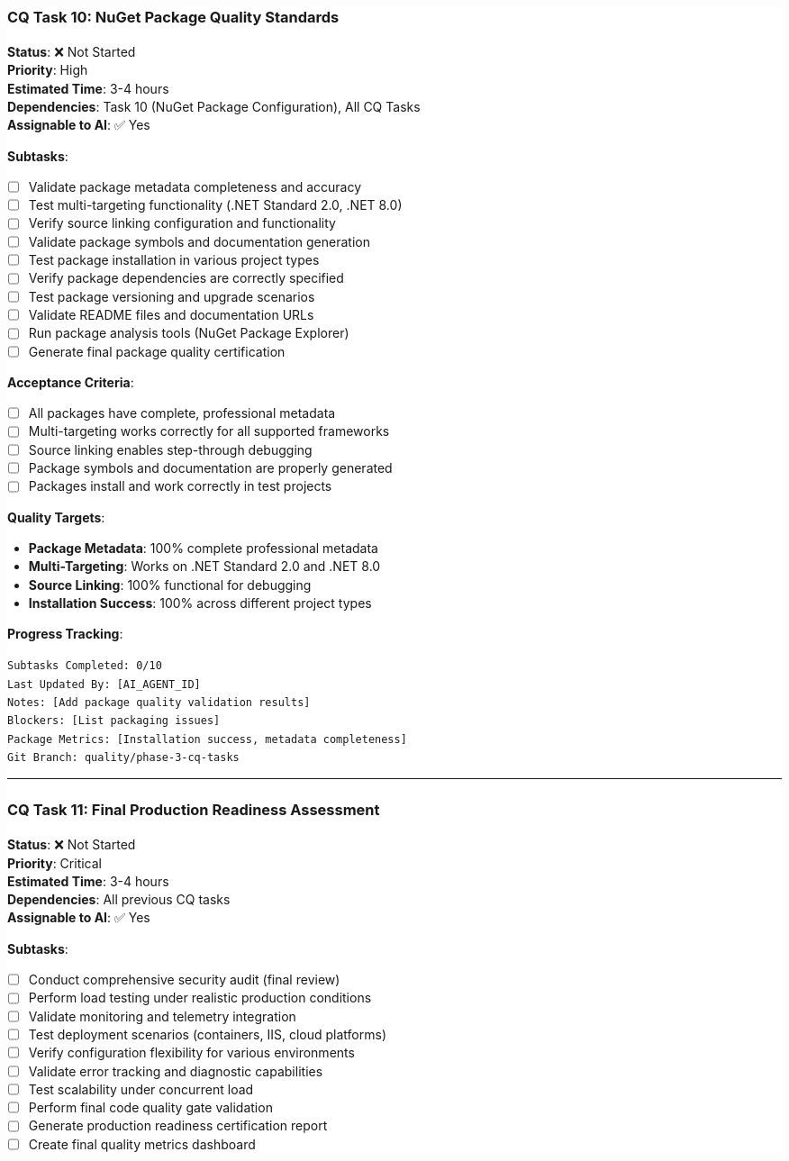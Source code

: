 
### CQ Task 10: NuGet Package Quality Standards
**Status**: ❌ Not Started  
**Priority**: High  
**Estimated Time**: 3-4 hours  
**Dependencies**: Task 10 (NuGet Package Configuration), All CQ Tasks  
**Assignable to AI**: ✅ Yes

**Subtasks**:
- [ ] Validate package metadata completeness and accuracy
- [ ] Test multi-targeting functionality (.NET Standard 2.0, .NET 8.0)
- [ ] Verify source linking configuration and functionality
- [ ] Validate package symbols and documentation generation
- [ ] Test package installation in various project types
- [ ] Verify package dependencies are correctly specified
- [ ] Test package versioning and upgrade scenarios
- [ ] Validate README files and documentation URLs
- [ ] Run package analysis tools (NuGet Package Explorer)
- [ ] Generate final package quality certification

**Acceptance Criteria**:
- [ ] All packages have complete, professional metadata
- [ ] Multi-targeting works correctly for all supported frameworks
- [ ] Source linking enables step-through debugging
- [ ] Package symbols and documentation are properly generated
- [ ] Packages install and work correctly in test projects

**Quality Targets**:
- **Package Metadata**: 100% complete professional metadata
- **Multi-Targeting**: Works on .NET Standard 2.0 and .NET 8.0
- **Source Linking**: 100% functional for debugging
- **Installation Success**: 100% across different project types

**Progress Tracking**:
```
Subtasks Completed: 0/10
Last Updated By: [AI_AGENT_ID]
Notes: [Add package quality validation results]
Blockers: [List packaging issues]
Package Metrics: [Installation success, metadata completeness]
Git Branch: quality/phase-3-cq-tasks
```

---

### CQ Task 11: Final Production Readiness Assessment
**Status**: ❌ Not Started  
**Priority**: Critical  
**Estimated Time**: 3-4 hours  
**Dependencies**: All previous CQ tasks  
**Assignable to AI**: ✅ Yes

**Subtasks**:
- [ ] Conduct comprehensive security audit (final review)
- [ ] Perform load testing under realistic production conditions
- [ ] Validate monitoring and telemetry integration
- [ ] Test deployment scenarios (containers, IIS, cloud platforms)
- [ ] Verify configuration flexibility for various environments
- [ ] Validate error tracking and diagnostic capabilities
- [ ] Test scalability under concurrent load
- [ ] Perform final code quality gate validation
- [ ] Generate production readiness certification report
- [ ] Create final quality metrics dashboard
